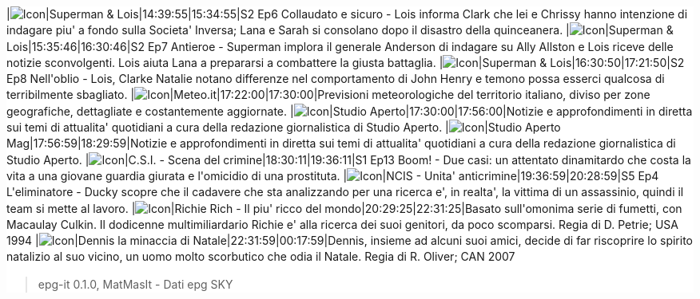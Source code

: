 |![Icon](https://guidatv.sky.it/uuid/6ddf5732-984a-4815-b73b-ea0daf9eac0f/cover?md5ChecksumParam=4d547760e3ec883c3356fff6057a169c)|Superman &amp; Lois|14:39:55|15:34:55|S2 Ep6 Collaudato e sicuro - Lois informa Clark che lei e Chrissy hanno intenzione di indagare piu&#039; a fondo sulla Societa&#039; Inversa; Lana e Sarah si consolano dopo il disastro della quinceanera.
|![Icon](https://guidatv.sky.it/uuid/8a614e78-f43b-4be0-b95d-53ec1aadc4a3/cover?md5ChecksumParam=4d547760e3ec883c3356fff6057a169c)|Superman &amp; Lois|15:35:46|16:30:46|S2 Ep7 Antieroe - Superman implora il generale Anderson di indagare su Ally Allston e Lois riceve delle notizie sconvolgenti. Lois aiuta Lana a prepararsi a combattere la giusta battaglia.
|![Icon](https://guidatv.sky.it/uuid/e7d27fd6-0818-43a7-9054-0bc0ceacdd27/cover?md5ChecksumParam=4d547760e3ec883c3356fff6057a169c)|Superman &amp; Lois|16:30:50|17:21:50|S2 Ep8 Nell&#039;oblio - Lois, Clarke Natalie notano differenze nel comportamento di John Henry e temono possa esserci qualcosa di terribilmente sbagliato.
|![Icon](https://guidatv.sky.it/uuid/7432184c-2a44-407d-bb70-ad3224e207b5/cover?md5ChecksumParam=ea4922c517197fce402c37c11d9e9803)|Meteo.it|17:22:00|17:30:00|Previsioni meteorologiche del territorio italiano, diviso per zone geografiche, dettagliate e costantemente aggiornate.
|![Icon](https://guidatv.sky.it/uuid/c60ddf3f-37e0-472e-8bba-da0bb8e3920c/cover?md5ChecksumParam=3963b5058be196763b0a96e8aa1c8f33)|Studio Aperto|17:30:00|17:56:00|Notizie e approfondimenti in diretta sui temi di attualita&#039; quotidiani a cura della redazione giornalistica di Studio Aperto.
|![Icon](https://guidatv.sky.it/uuid/b067ae1d-ddef-4226-8b18-44d83c614943/cover?md5ChecksumParam=3963b5058be196763b0a96e8aa1c8f33)|Studio Aperto Mag|17:56:59|18:29:59|Notizie e approfondimenti in diretta sui temi di attualita&#039; quotidiani a cura della redazione giornalistica di Studio Aperto.
|![Icon](https://guidatv.sky.it/uuid/bb42f5e3-e82a-4182-b03f-e5134c99bf93/cover?md5ChecksumParam=bbd32c2aeb078c299ba6db94d6ac9dfc)|C.S.I. - Scena del crimine|18:30:11|19:36:11|S1 Ep13 Boom! - Due casi: un attentato dinamitardo che costa la vita a una giovane guardia giurata e l&#039;omicidio di una prostituta.
|![Icon](https://guidatv.sky.it/uuid/d82cb0ad-21b1-4adc-ab8d-23736a896f97/cover?md5ChecksumParam=809d145d2572e9f41c817c4b6922d960)|NCIS - Unita&#039; anticrimine|19:36:59|20:28:59|S5 Ep4 L&#039;eliminatore - Ducky scopre che il cadavere che sta analizzando per una ricerca e&#039;, in realta&#039;, la vittima di un assassinio, quindi il team si mette al lavoro.
|![Icon](https://guidatv.sky.it/uuid/24b16210-04f2-45d9-a1ab-be3f7f2a8630/cover?md5ChecksumParam=854d7004197c3c755e6266fcfefb6aa0)|Richie Rich - Il piu&#039; ricco del mondo|20:29:25|22:31:25|Basato sull&#039;omonima serie di fumetti, con Macaulay Culkin. Il dodicenne multimiliardario Richie e&#039; alla ricerca dei suoi genitori, da poco scomparsi. Regia di D. Petrie; USA 1994
|![Icon](https://guidatv.sky.it/uuid/3268350c-acc3-41c7-9fda-922099d8a889/cover?md5ChecksumParam=b87453c2fee13f17c1702bc4e21b3bcf)|Dennis la minaccia di Natale|22:31:59|00:17:59|Dennis, insieme ad alcuni suoi amici, decide di far riscoprire lo spirito natalizio al suo vicino, un uomo molto scorbutico che odia il Natale. Regia di R. Oliver; CAN 2007



 > epg-it 0.1.0, MatMasIt - Dati epg SKY